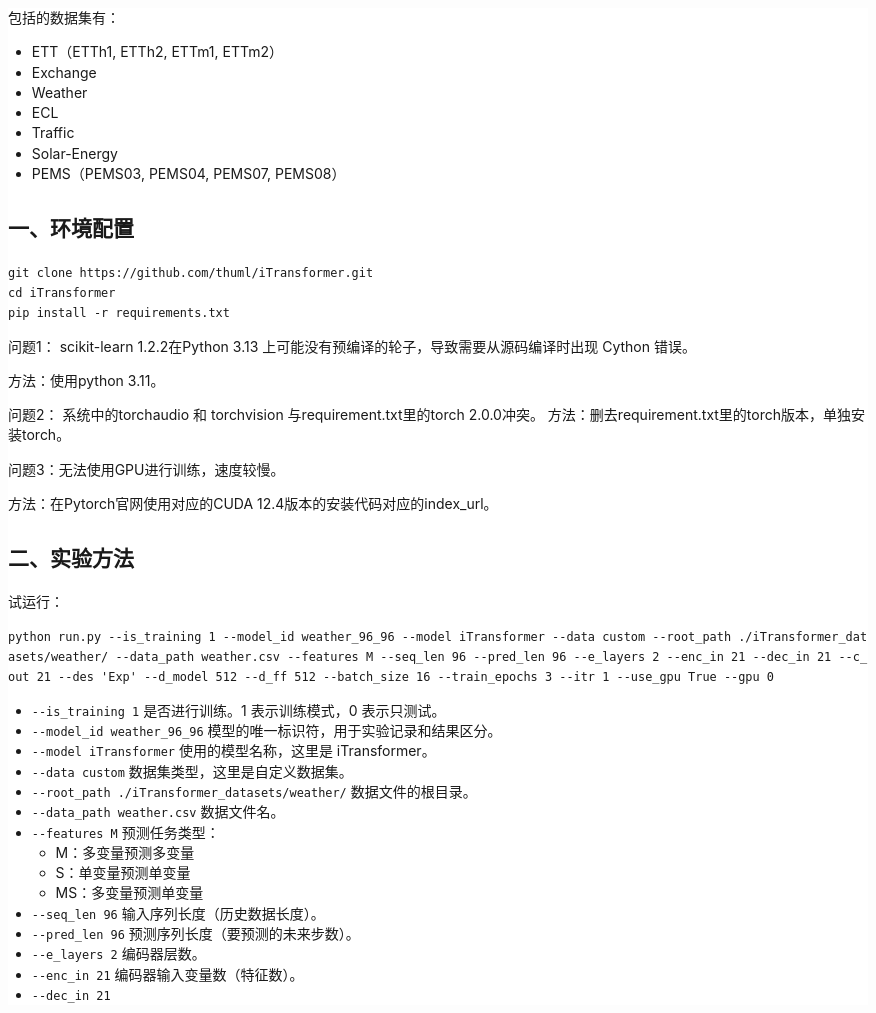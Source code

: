 包括的数据集有：

- ETT（ETTh1, ETTh2, ETTm1, ETTm2）
- Exchange
- Weather
- ECL
- Traffic
- Solar-Energy
- PEMS（PEMS03, PEMS04, PEMS07, PEMS08）

## 一、环境配置

```
git clone https://github.com/thuml/iTransformer.git
cd iTransformer
pip install -r requirements.txt
```

问题1： scikit-learn 1.2.2在Python 3.13 上可能没有预编译的轮子，导致需要从源码编译时出现 Cython 错误。

方法：使用python 3.11。

问题2： 系统中的torchaudio 和 torchvision 与requirement.txt里的torch 2.0.0冲突。
方法：删去requirement.txt里的torch版本，单独安装torch。

问题3：无法使用GPU进行训练，速度较慢。

方法：在Pytorch官网使用对应的CUDA 12.4版本的安装代码对应的index_url。



## 二、实验方法

试运行：

```
python run.py --is_training 1 --model_id weather_96_96 --model iTransformer --data custom --root_path ./iTransformer_datasets/weather/ --data_path weather.csv --features M --seq_len 96 --pred_len 96 --e_layers 2 --enc_in 21 --dec_in 21 --c_out 21 --des 'Exp' --d_model 512 --d_ff 512 --batch_size 16 --train_epochs 3 --itr 1 --use_gpu True --gpu 0
```

- `--is_training 1`
  是否进行训练。1 表示训练模式，0 表示只测试。
- `--model_id weather_96_96`
  模型的唯一标识符，用于实验记录和结果区分。
- `--model iTransformer`
  使用的模型名称，这里是 iTransformer。
- `--data custom`
  数据集类型，这里是自定义数据集。
- `--root_path ./iTransformer_datasets/weather/`
  数据文件的根目录。
- `--data_path weather.csv`
  数据文件名。
- `--features M`
  预测任务类型：
  - M：多变量预测多变量
  - S：单变量预测单变量
  - MS：多变量预测单变量
- `--seq_len 96`
  输入序列长度（历史数据长度）。
- `--pred_len 96`
  预测序列长度（要预测的未来步数）。
- `--e_layers 2`
  编码器层数。
- `--enc_in 21`
  编码器输入变量数（特征数）。
- `--dec_in 21`